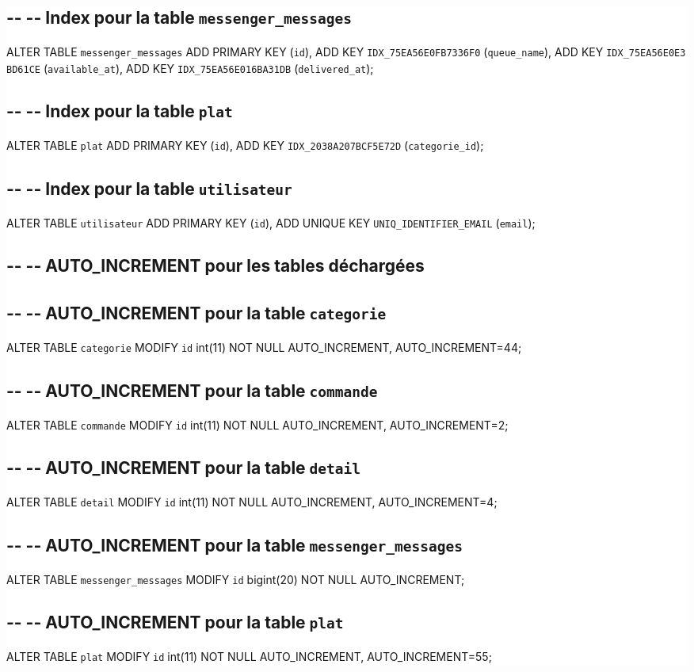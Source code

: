--
-- Index pour la table `messenger_messages`
--
ALTER TABLE `messenger_messages`
  ADD PRIMARY KEY (`id`),
  ADD KEY `IDX_75EA56E0FB7336F0` (`queue_name`),
  ADD KEY `IDX_75EA56E0E3BD61CE` (`available_at`),
  ADD KEY `IDX_75EA56E016BA31DB` (`delivered_at`);

--
-- Index pour la table `plat`
--
ALTER TABLE `plat`
  ADD PRIMARY KEY (`id`),
  ADD KEY `IDX_2038A207BCF5E72D` (`categorie_id`);

--
-- Index pour la table `utilisateur`
--
ALTER TABLE `utilisateur`
  ADD PRIMARY KEY (`id`),
  ADD UNIQUE KEY `UNIQ_IDENTIFIER_EMAIL` (`email`);

--
-- AUTO_INCREMENT pour les tables déchargées
--

--
-- AUTO_INCREMENT pour la table `categorie`
--
ALTER TABLE `categorie`
  MODIFY `id` int(11) NOT NULL AUTO_INCREMENT, AUTO_INCREMENT=44;

--
-- AUTO_INCREMENT pour la table `commande`
--
ALTER TABLE `commande`
  MODIFY `id` int(11) NOT NULL AUTO_INCREMENT, AUTO_INCREMENT=2;

--
-- AUTO_INCREMENT pour la table `detail`
--
ALTER TABLE `detail`
  MODIFY `id` int(11) NOT NULL AUTO_INCREMENT, AUTO_INCREMENT=4;

--
-- AUTO_INCREMENT pour la table `messenger_messages`
--
ALTER TABLE `messenger_messages`
  MODIFY `id` bigint(20) NOT NULL AUTO_INCREMENT;

--
-- AUTO_INCREMENT pour la table `plat`
--
ALTER TABLE `plat`
  MODIFY `id` int(11) NOT NULL AUTO_INCREMENT, AUTO_INCREMENT=55;
